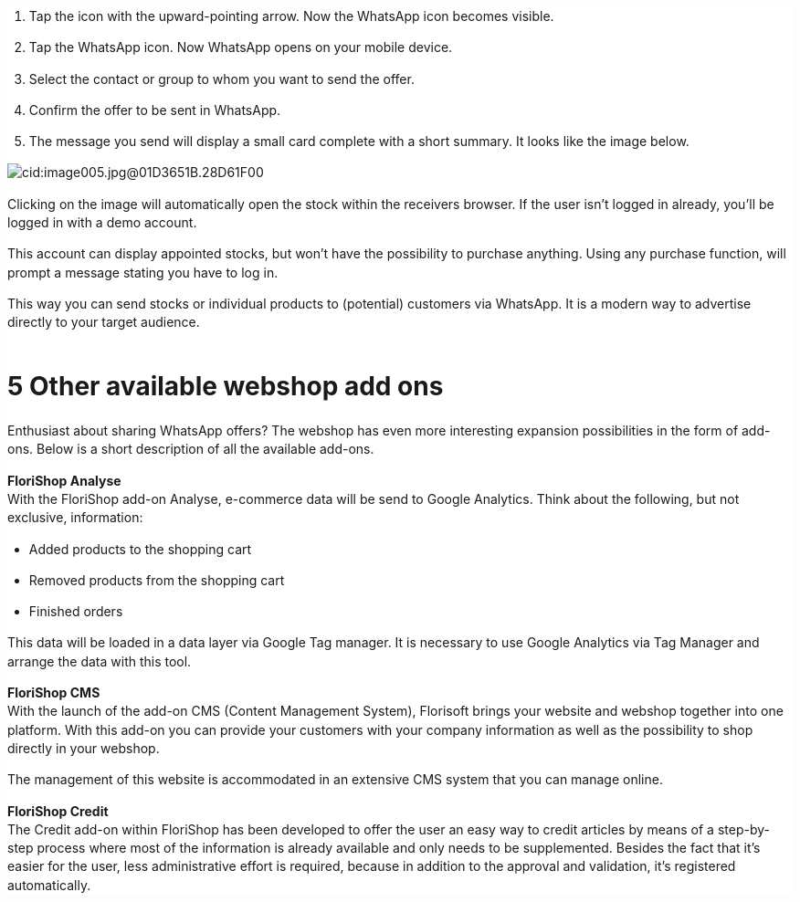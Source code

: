 1.  Tap the icon with the upward-pointing arrow. Now the WhatsApp icon
    becomes visible.

2.  Tap the WhatsApp icon. Now WhatsApp opens on your mobile device.

3.  Select the contact or group to whom you want to send the offer.

4.  Confirm the offer to be sent in WhatsApp.

5.  The message you send will display a small card complete with a short
    summary. It looks like the image below.

<img src=".Manual webshop add on Whatsapp offers\media\image20.jpeg" style="width:2.48958in;height:4.43359in" alt="cid:image005.jpg@01D3651B.28D61F00" />

Clicking on the image will automatically open the stock within the
receivers browser. If the user isn’t logged in already, you’ll be logged
in with a demo account.

This account can display appointed stocks, but won’t have the
possibility to purchase anything. Using any purchase function, will
prompt a message stating you have to log in.

This way you can send stocks or individual products to (potential)
customers via WhatsApp. It is a modern way to advertise directly to your
target audience.

# 5 Other available webshop add ons 

Enthusiast about sharing WhatsApp offers? The webshop has even more
interesting expansion possibilities in the form of add-ons. Below is a
short description of all the available add-ons.

**FloriShop Analyse**  
With the FloriShop add-on Analyse, e-commerce data will be send to
Google Analytics. Think about the following, but not exclusive,
information:

-   Added products to the shopping cart

-   Removed products from the shopping cart

-   Finished orders

This data will be loaded in a data layer via Google Tag manager. It is
necessary to use Google Analytics via Tag Manager and arrange the data
with this tool.

**FloriShop CMS**  
With the launch of the add-on CMS (Content Management System),
Florisoft brings your website and webshop together into one platform.
With this add-on you can provide your customers with your company
information as well as the possibility to shop directly in your webshop.

The management of this website is accommodated in an extensive CMS
system that you can manage online.

**FloriShop Credit**  
The Credit add-on within FloriShop has been developed to offer the
user an easy way to credit articles by means of a step-by-step process
where most of the information is already available and only needs to be
supplemented. Besides the fact that it’s easier for the user, less
administrative effort is required, because in addition to the approval
and validation, it’s registered automatically.
